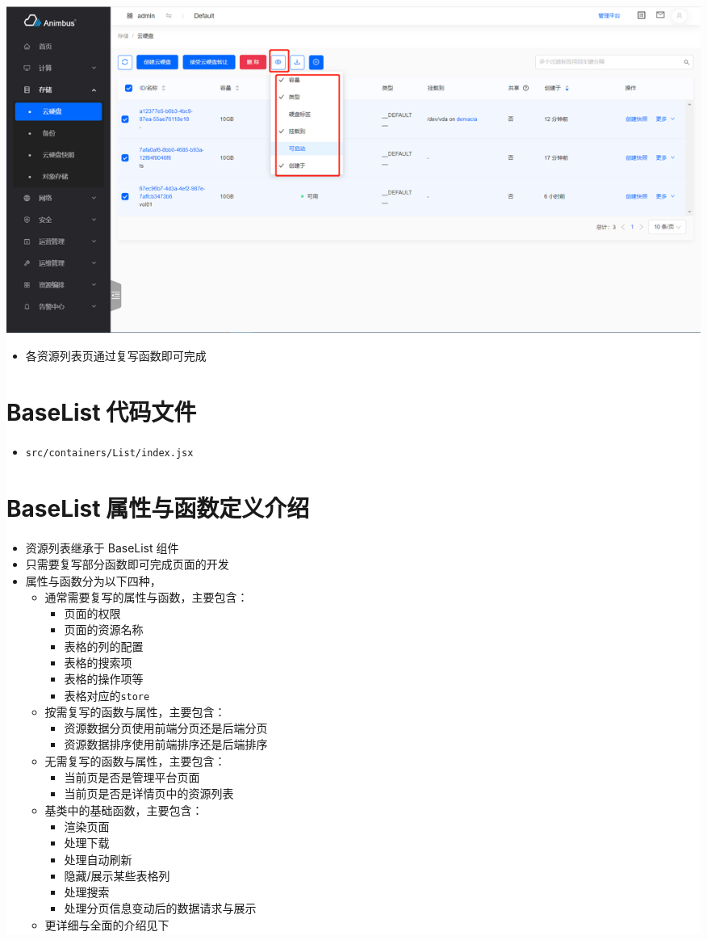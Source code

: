   ![列表页表头隐藏/展示](../../zh/develop/images/list/hide.png)

- 各资源列表页通过复写函数即可完成

# BaseList 代码文件

- `src/containers/List/index.jsx`

# BaseList 属性与函数定义介绍

- 资源列表继承于 BaseList 组件
- 只需要复写部分函数即可完成页面的开发
- 属性与函数分为以下四种，
  - 通常需要复写的属性与函数，主要包含：
    - 页面的权限
    - 页面的资源名称
    - 表格的列的配置
    - 表格的搜索项
    - 表格的操作项等
    - 表格对应的`store`
  - 按需复写的函数与属性，主要包含：
    - 资源数据分页使用前端分页还是后端分页
    - 资源数据排序使用前端排序还是后端排序
  - 无需复写的函数与属性，主要包含：
    - 当前页是否是管理平台页面
    - 当前页是否是详情页中的资源列表
  - 基类中的基础函数，主要包含：
    - 渲染页面
    - 处理下载
    - 处理自动刷新
    - 隐藏/展示某些表格列
    - 处理搜索
    - 处理分页信息变动后的数据请求与展示
  - 更详细与全面的介绍见下
